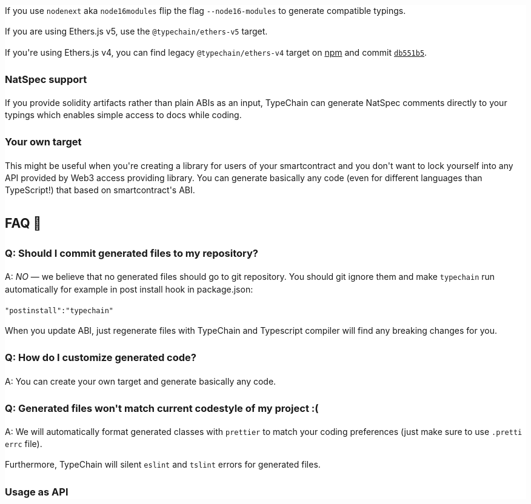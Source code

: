 If you use `nodenext` aka `node16modules` flip the flag `--node16-modules` to generate compatible typings.

If you are using Ethers.js v5, use the `@typechain/ethers-v5` target.

If you're using Ethers.js v4, you can find legacy `@typechain/ethers-v4` target on
[npm](https://www.npmjs.com/package/@typechain/ethers-v4) and commit
[`db551b5`](https://github.com/dethcrypto/TypeChain/tree/db551b5c5f70e86f3ca342551e9e0369d099cfa2).

### NatSpec support

If you provide solidity artifacts rather than plain ABIs as an input, TypeChain can generate NatSpec comments directly
to your typings which enables simple access to docs while coding.

### Your own target

This might be useful when you're creating a library for users of your smartcontract and you don't want to lock yourself
into any API provided by Web3 access providing library. You can generate basically any code (even for different
languages than TypeScript!) that based on smartcontract's ABI.

## FAQ 🤔

### Q: Should I commit generated files to my repository?

A: _NO_ — we believe that no generated files should go to git repository. You should git ignore them and make
`typechain` run automatically for example in post install hook in package.json:

```
"postinstall":"typechain"
```

When you update ABI, just regenerate files with TypeChain and Typescript compiler will find any breaking changes for
you.

### Q: How do I customize generated code?

A: You can create your own target and generate basically any code.

### Q: Generated files won't match current codestyle of my project :(

A: We will automatically format generated classes with `prettier` to match your coding preferences (just make sure to
use `.prettierrc` file).

Furthermore, TypeChain will silent `eslint` and `tslint` errors for generated files.

### Usage as API
